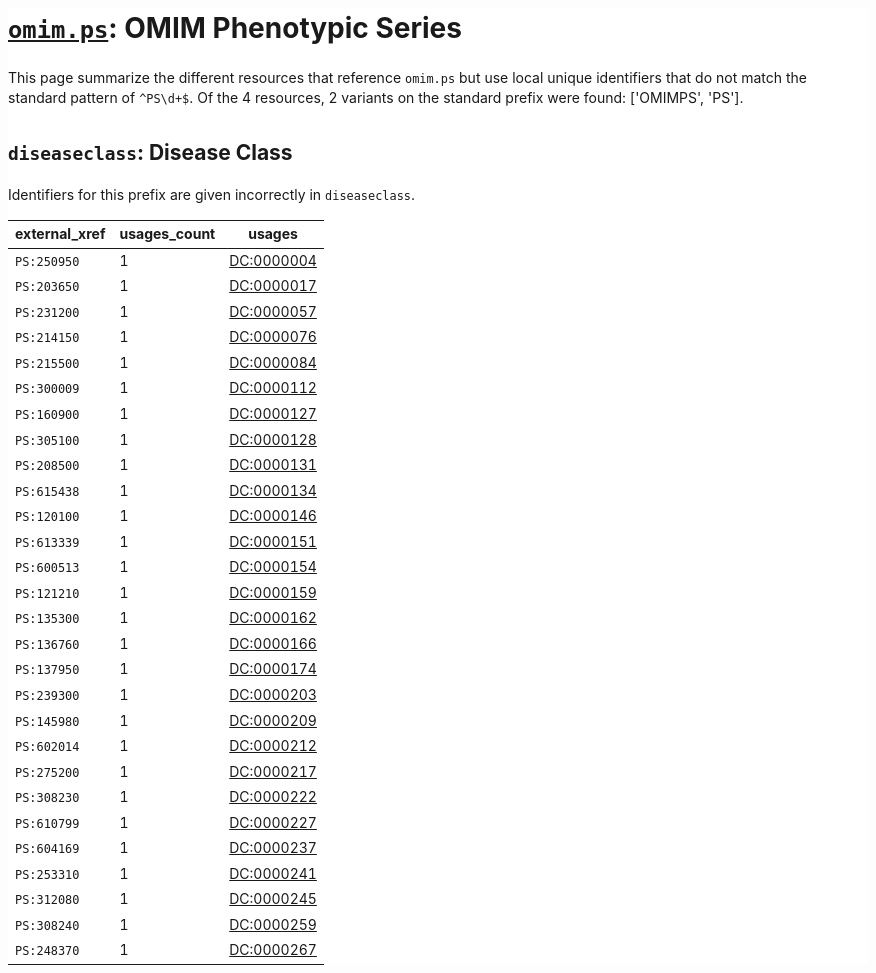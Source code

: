 # [`omim.ps`](https://bioregistry.io/omim.ps): OMIM Phenotypic Series

This page summarize the different resources that reference `omim.ps`
but use local unique identifiers that do not match the standard pattern of
`^PS\d+$`. Of the 4 resources,
2 variants on the standard prefix were found: ['OMIMPS', 'PS'].

## `diseaseclass`: Disease Class

Identifiers for this prefix are given incorrectly in `diseaseclass`.

| external_xref   |   usages_count | usages                                                  |
|-----------------|----------------|---------------------------------------------------------|
| `PS:250950`     |              1 | [DC:0000004](http://purl.obolibrary.org/obo/DC_0000004) |
| `PS:203650`     |              1 | [DC:0000017](http://purl.obolibrary.org/obo/DC_0000017) |
| `PS:231200`     |              1 | [DC:0000057](http://purl.obolibrary.org/obo/DC_0000057) |
| `PS:214150`     |              1 | [DC:0000076](http://purl.obolibrary.org/obo/DC_0000076) |
| `PS:215500`     |              1 | [DC:0000084](http://purl.obolibrary.org/obo/DC_0000084) |
| `PS:300009`     |              1 | [DC:0000112](http://purl.obolibrary.org/obo/DC_0000112) |
| `PS:160900`     |              1 | [DC:0000127](http://purl.obolibrary.org/obo/DC_0000127) |
| `PS:305100`     |              1 | [DC:0000128](http://purl.obolibrary.org/obo/DC_0000128) |
| `PS:208500`     |              1 | [DC:0000131](http://purl.obolibrary.org/obo/DC_0000131) |
| `PS:615438`     |              1 | [DC:0000134](http://purl.obolibrary.org/obo/DC_0000134) |
| `PS:120100`     |              1 | [DC:0000146](http://purl.obolibrary.org/obo/DC_0000146) |
| `PS:613339`     |              1 | [DC:0000151](http://purl.obolibrary.org/obo/DC_0000151) |
| `PS:600513`     |              1 | [DC:0000154](http://purl.obolibrary.org/obo/DC_0000154) |
| `PS:121210`     |              1 | [DC:0000159](http://purl.obolibrary.org/obo/DC_0000159) |
| `PS:135300`     |              1 | [DC:0000162](http://purl.obolibrary.org/obo/DC_0000162) |
| `PS:136760`     |              1 | [DC:0000166](http://purl.obolibrary.org/obo/DC_0000166) |
| `PS:137950`     |              1 | [DC:0000174](http://purl.obolibrary.org/obo/DC_0000174) |
| `PS:239300`     |              1 | [DC:0000203](http://purl.obolibrary.org/obo/DC_0000203) |
| `PS:145980`     |              1 | [DC:0000209](http://purl.obolibrary.org/obo/DC_0000209) |
| `PS:602014`     |              1 | [DC:0000212](http://purl.obolibrary.org/obo/DC_0000212) |
| `PS:275200`     |              1 | [DC:0000217](http://purl.obolibrary.org/obo/DC_0000217) |
| `PS:308230`     |              1 | [DC:0000222](http://purl.obolibrary.org/obo/DC_0000222) |
| `PS:610799`     |              1 | [DC:0000227](http://purl.obolibrary.org/obo/DC_0000227) |
| `PS:604169`     |              1 | [DC:0000237](http://purl.obolibrary.org/obo/DC_0000237) |
| `PS:253310`     |              1 | [DC:0000241](http://purl.obolibrary.org/obo/DC_0000241) |
| `PS:312080`     |              1 | [DC:0000245](http://purl.obolibrary.org/obo/DC_0000245) |
| `PS:308240`     |              1 | [DC:0000259](http://purl.obolibrary.org/obo/DC_0000259) |
| `PS:248370`     |              1 | [DC:0000267](http://purl.obolibrary.org/obo/DC_0000267) |